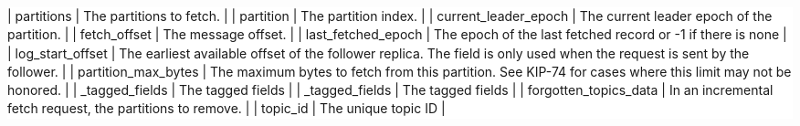| partitions            | The partitions to fetch.                                                                                                                                                                                                                                                                                                                                                                                                                                                                                               |
| partition             | The partition index.                                                                                                                                                                                                                                                                                                                                                                                                                                                                                                   |
| current_leader_epoch  | The current leader epoch of the partition.                                                                                                                                                                                                                                                                                                                                                                                                                                                                             |
| fetch_offset          | The message offset.                                                                                                                                                                                                                                                                                                                                                                                                                                                                                                    |
| last_fetched_epoch    | The epoch of the last fetched record or -1 if there is none                                                                                                                                                                                                                                                                                                                                                                                                                                                            |
| log_start_offset      | The earliest available offset of the follower replica. The field is only used when the request is sent by the follower.                                                                                                                                                                                                                                                                                                                                                                                                |
| partition_max_bytes   | The maximum bytes to fetch from this partition. See KIP-74 for cases where this limit may not be honored.                                                                                                                                                                                                                                                                                                                                                                                                              |
| _tagged_fields        | The tagged fields                                                                                                                                                                                                                                                                                                                                                                                                                                                                                                      |
| _tagged_fields        | The tagged fields                                                                                                                                                                                                                                                                                                                                                                                                                                                                                                      |
| forgotten_topics_data | In an incremental fetch request, the partitions to remove.                                                                                                                                                                                                                                                                                                                                                                                                                                                             |
| topic_id              | The unique topic ID                                                                                                                                                                                                                                                                                                                                                                                                                                                                                                    |
